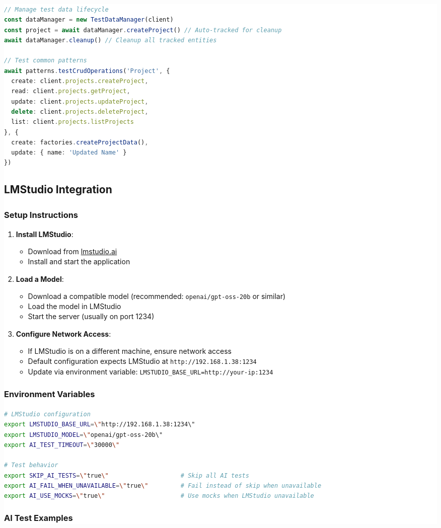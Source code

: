 ```typescript
// Manage test data lifecycle
const dataManager = new TestDataManager(client)
const project = await dataManager.createProject() // Auto-tracked for cleanup
await dataManager.cleanup() // Cleanup all tracked entities

// Test common patterns
await patterns.testCrudOperations('Project', {
  create: client.projects.createProject,
  read: client.projects.getProject,
  update: client.projects.updateProject,
  delete: client.projects.deleteProject,
  list: client.projects.listProjects
}, {
  create: factories.createProjectData(),
  update: { name: 'Updated Name' }
})
```

## LMStudio Integration

### Setup Instructions

1. **Install LMStudio**:
   - Download from [lmstudio.ai](https://lmstudio.ai)
   - Install and start the application

2. **Load a Model**:
   - Download a compatible model (recommended: `openai/gpt-oss-20b` or similar)
   - Load the model in LMStudio
   - Start the server (usually on port 1234)

3. **Configure Network Access**:
   - If LMStudio is on a different machine, ensure network access
   - Default configuration expects LMStudio at `http://192.168.1.38:1234`
   - Update via environment variable: `LMSTUDIO_BASE_URL=http://your-ip:1234`

### Environment Variables

```bash
# LMStudio configuration
export LMSTUDIO_BASE_URL=\"http://192.168.1.38:1234\"
export LMSTUDIO_MODEL=\"openai/gpt-oss-20b\"
export AI_TEST_TIMEOUT=\"30000\"

# Test behavior
export SKIP_AI_TESTS=\"true\"                    # Skip all AI tests
export AI_FAIL_WHEN_UNAVAILABLE=\"true\"         # Fail instead of skip when unavailable
export AI_USE_MOCKS=\"true\"                     # Use mocks when LMStudio unavailable
```

### AI Test Examples
